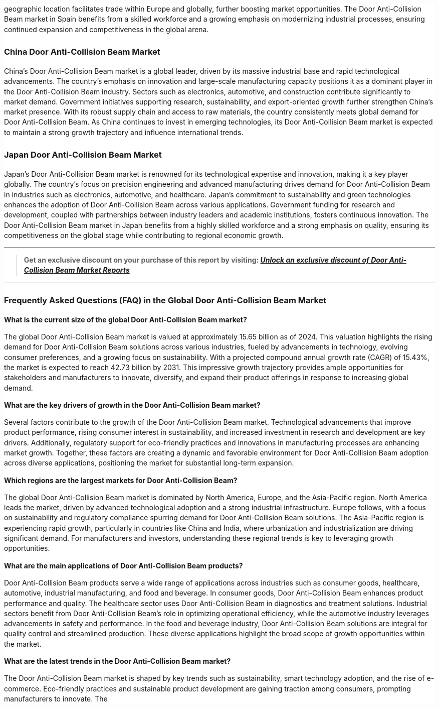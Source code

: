 geographic location facilitates trade within Europe and globally, further boosting market opportunities. The Door Anti-Collision Beam market in Spain benefits from a skilled workforce and a growing emphasis on modernizing industrial processes, ensuring continued expansion and competitiveness in the global arena.</p><h3>China Door Anti-Collision Beam Market</h3><p>China&rsquo;s Door Anti-Collision Beam market is a global leader, driven by its massive industrial base and rapid technological advancements. The country&rsquo;s emphasis on innovation and large-scale manufacturing capacity positions it as a dominant player in the Door Anti-Collision Beam industry. Sectors such as electronics, automotive, and construction contribute significantly to market demand. Government initiatives supporting research, sustainability, and export-oriented growth further strengthen China&rsquo;s market presence. With its robust supply chain and access to raw materials, the country consistently meets global demand for Door Anti-Collision Beam. As China continues to invest in emerging technologies, its Door Anti-Collision Beam market is expected to maintain a strong growth trajectory and influence international trends.</p><h3>Japan Door Anti-Collision Beam Market</h3><p>Japan&rsquo;s Door Anti-Collision Beam market is renowned for its technological expertise and innovation, making it a key player globally. The country&rsquo;s focus on precision engineering and advanced manufacturing drives demand for Door Anti-Collision Beam in industries such as electronics, automotive, and healthcare. Japan&rsquo;s commitment to sustainability and green technologies enhances the adoption of Door Anti-Collision Beam across various applications. Government funding for research and development, coupled with partnerships between industry leaders and academic institutions, fosters continuous innovation. The Door Anti-Collision Beam market in Japan benefits from a highly skilled workforce and a strong emphasis on quality, ensuring its competitiveness on the global stage while contributing to regional economic growth.</p><hr /><blockquote><p><strong>Get an exclusive discount on your purchase of this report by visiting: <em><a href="://marketresearchpulse.com/ask-for-discount/52586?utm_source=Github&amp;utm_medium=027">Unlock an exclusive discount of Door Anti-Collision Beam Market Reports</a></em>&nbsp;</strong></p></blockquote><hr /><h3>Frequently Asked Questions (FAQ) in the Global Door Anti-Collision Beam Market</h3><p><strong>What is the current size of the global Door Anti-Collision Beam market?</strong></p><p>The global Door Anti-Collision Beam market is valued at approximately 15.65 billion as of 2024. This valuation highlights the rising demand for Door Anti-Collision Beam solutions across various industries, fueled by advancements in technology, evolving consumer preferences, and a growing focus on sustainability. With a projected compound annual growth rate (CAGR) of 15.43%, the market is expected to reach 42.73 billion by 2031. This impressive growth trajectory provides ample opportunities for stakeholders and manufacturers to innovate, diversify, and expand their product offerings in response to increasing global demand.</p><p><strong>What are the key drivers of growth in the Door Anti-Collision Beam market?</strong></p><p>Several factors contribute to the growth of the Door Anti-Collision Beam market. Technological advancements that improve product performance, rising consumer interest in sustainability, and increased investment in research and development are key drivers. Additionally, regulatory support for eco-friendly practices and innovations in manufacturing processes are enhancing market growth. Together, these factors are creating a dynamic and favorable environment for Door Anti-Collision Beam adoption across diverse applications, positioning the market for substantial long-term expansion.</p><p><strong>Which regions are the largest markets for Door Anti-Collision Beam?</strong></p><p>The global Door Anti-Collision Beam market is dominated by North America, Europe, and the Asia-Pacific region. North America leads the market, driven by advanced technological adoption and a strong industrial infrastructure. Europe follows, with a focus on sustainability and regulatory compliance spurring demand for Door Anti-Collision Beam solutions. The Asia-Pacific region is experiencing rapid growth, particularly in countries like China and India, where urbanization and industrialization are driving significant demand. For manufacturers and investors, understanding these regional trends is key to leveraging growth opportunities.</p><p><strong>What are the main applications of Door Anti-Collision Beam products?</strong></p><p>Door Anti-Collision Beam products serve a wide range of applications across industries such as consumer goods, healthcare, automotive, industrial manufacturing, and food and beverage. In consumer goods, Door Anti-Collision Beam enhances product performance and quality. The healthcare sector uses Door Anti-Collision Beam in diagnostics and treatment solutions. Industrial sectors benefit from Door Anti-Collision Beam&rsquo;s role in optimizing operational efficiency, while the automotive industry leverages advancements in safety and performance. In the food and beverage industry, Door Anti-Collision Beam solutions are integral for quality control and streamlined production. These diverse applications highlight the broad scope of growth opportunities within the market.</p><p><strong>What are the latest trends in the Door Anti-Collision Beam market?</strong></p><p>The Door Anti-Collision Beam market is shaped by key trends such as sustainability, smart technology adoption, and the rise of e-commerce. Eco-friendly practices and sustainable product development are gaining traction among consumers, prompting manufacturers to innovate. The